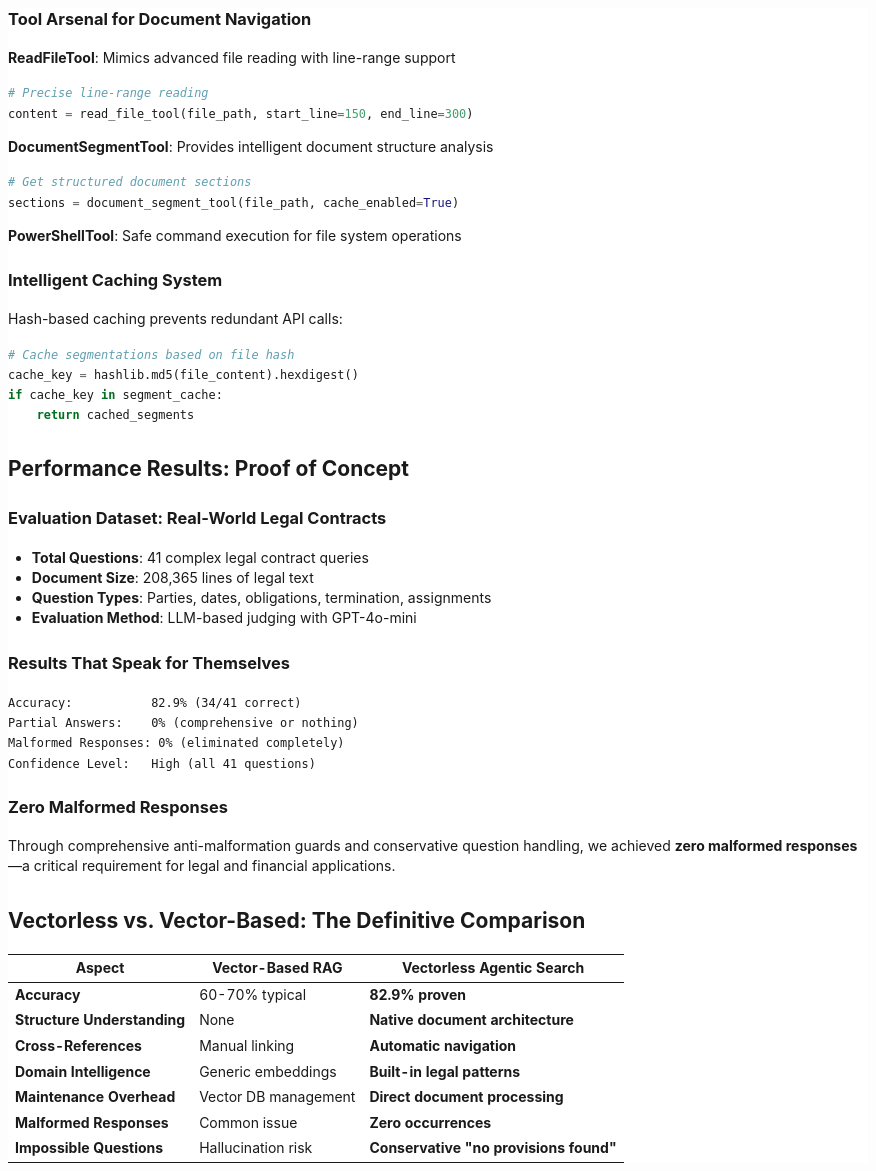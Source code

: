 ### Tool Arsenal for Document Navigation

**ReadFileTool**: Mimics advanced file reading with line-range support
```python
# Precise line-range reading
content = read_file_tool(file_path, start_line=150, end_line=300)
```

**DocumentSegmentTool**: Provides intelligent document structure analysis
```python
# Get structured document sections
sections = document_segment_tool(file_path, cache_enabled=True)
```

**PowerShellTool**: Safe command execution for file system operations

### Intelligent Caching System
Hash-based caching prevents redundant API calls:

```python
# Cache segmentations based on file hash
cache_key = hashlib.md5(file_content).hexdigest()
if cache_key in segment_cache:
    return cached_segments
```

## Performance Results: Proof of Concept

### Evaluation Dataset: Real-World Legal Contracts
- **Total Questions**: 41 complex legal contract queries
- **Document Size**: 208,365 lines of legal text
- **Question Types**: Parties, dates, obligations, termination, assignments
- **Evaluation Method**: LLM-based judging with GPT-4o-mini

### Results That Speak for Themselves
```
Accuracy:           82.9% (34/41 correct)
Partial Answers:    0% (comprehensive or nothing)
Malformed Responses: 0% (eliminated completely)
Confidence Level:   High (all 41 questions)
```

### Zero Malformed Responses
Through comprehensive anti-malformation guards and conservative question handling, we achieved **zero malformed responses**—a critical requirement for legal and financial applications.

## Vectorless vs. Vector-Based: The Definitive Comparison

| Aspect | Vector-Based RAG | Vectorless Agentic Search |
|--------|------------------|----------------------------|
| **Accuracy** | 60-70% typical | **82.9% proven** |
| **Structure Understanding** | None | **Native document architecture** |
| **Cross-References** | Manual linking | **Automatic navigation** |
| **Domain Intelligence** | Generic embeddings | **Built-in legal patterns** |
| **Maintenance Overhead** | Vector DB management | **Direct document processing** |
| **Malformed Responses** | Common issue | **Zero occurrences** |
| **Impossible Questions** | Hallucination risk | **Conservative "no provisions found"** |
